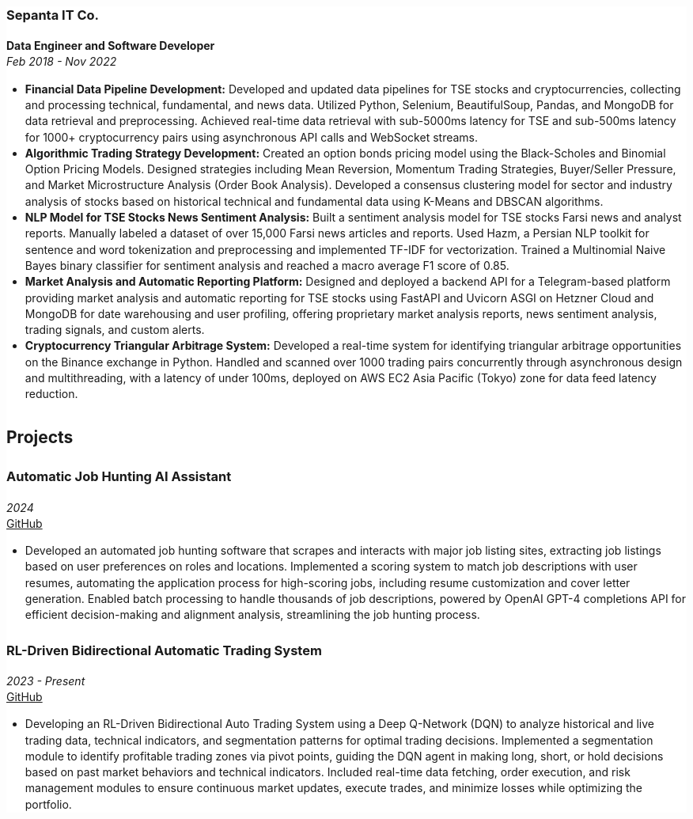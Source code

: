 ### Sepanta IT Co.
**Data Engineer and Software Developer**  
*Feb 2018 - Nov 2022*

- **Financial Data Pipeline Development:** Developed and updated data pipelines for TSE stocks and cryptocurrencies, collecting and processing technical, fundamental, and news data. Utilized Python, Selenium, BeautifulSoup, Pandas, and MongoDB for data retrieval and preprocessing. Achieved real-time data retrieval with sub-5000ms latency for TSE and sub-500ms latency for 1000+ cryptocurrency pairs using asynchronous API calls and WebSocket streams.
- **Algorithmic Trading Strategy Development:** Created an option bonds pricing model using the Black-Scholes and Binomial Option Pricing Models. Designed strategies including Mean Reversion, Momentum Trading Strategies, Buyer/Seller Pressure, and Market Microstructure Analysis (Order Book Analysis). Developed a consensus clustering model for sector and industry analysis of stocks based on historical technical and fundamental data using K-Means and DBSCAN algorithms.
- **NLP Model for TSE Stocks News Sentiment Analysis:** Built a sentiment analysis model for TSE stocks Farsi news and analyst reports. Manually labeled a dataset of over 15,000 Farsi news articles and reports. Used Hazm, a Persian NLP toolkit for sentence and word tokenization and preprocessing and implemented TF-IDF for vectorization. Trained a Multinomial Naive Bayes binary classifier for sentiment analysis and reached a macro average F1 score of 0.85.
- **Market Analysis and Automatic Reporting Platform:** Designed and deployed a backend API for a Telegram-based platform providing market analysis and automatic reporting for TSE stocks using FastAPI and Uvicorn ASGI on Hetzner Cloud and MongoDB for date warehousing and user profiling, offering proprietary market analysis reports, news sentiment analysis, trading signals, and custom alerts.
- **Cryptocurrency Triangular Arbitrage System:** Developed a real-time system for identifying triangular arbitrage opportunities on the Binance exchange in Python. Handled and scanned over 1000 trading pairs concurrently through asynchronous design and multithreading, with a latency of under 100ms, deployed on AWS EC2 Asia Pacific (Tokyo) zone for data feed latency reduction.

## Projects

### Automatic Job Hunting AI Assistant  
*2024*  
[GitHub](https://github.com/amirmasoudaz/job-hunting-ai-assistant)

- Developed an automated job hunting software that scrapes and interacts with major job listing sites, extracting job listings based on user preferences on roles and locations. Implemented a scoring system to match job descriptions with user resumes, automating the application process for high-scoring jobs, including resume customization and cover letter generation. Enabled batch processing to handle thousands of job descriptions, powered by OpenAI GPT-4 completions API for efficient decision-making and alignment analysis, streamlining the job hunting process.

### RL-Driven Bidirectional Automatic Trading System  
*2023 - Present*  
[GitHub](https://github.com/amirmasoudaz/rl-trading-system)

- Developing an RL-Driven Bidirectional Auto Trading System using a Deep Q-Network (DQN) to analyze historical and live trading data, technical indicators, and segmentation patterns for optimal trading decisions. Implemented a segmentation module to identify profitable trading zones via pivot points, guiding the DQN agent in making long, short, or hold decisions based on past market behaviors and technical indicators. Included real-time data fetching, order execution, and risk management modules to ensure continuous market updates, execute trades, and minimize losses while optimizing the portfolio.
